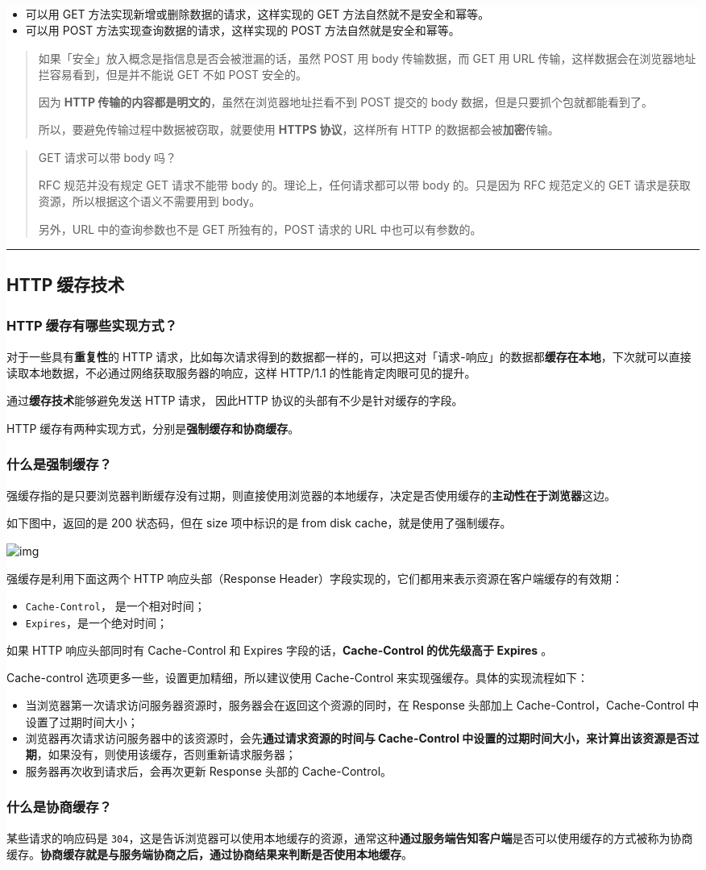 - 可以用 GET 方法实现新增或删除数据的请求，这样实现的 GET 方法自然就不是安全和幂等。
- 可以用 POST 方法实现查询数据的请求，这样实现的 POST 方法自然就是安全和幂等。

> 如果「安全」放入概念是指信息是否会被泄漏的话，虽然 POST 用 body 传输数据，而 GET 用 URL 传输，这样数据会在浏览器地址拦容易看到，但是并不能说 GET 不如 POST 安全的。
>
> 因为 **HTTP 传输的内容都是明文的**，虽然在浏览器地址拦看不到 POST 提交的 body 数据，但是只要抓个包就都能看到了。
>
> 所以，要避免传输过程中数据被窃取，就要使用 **HTTPS 协议**，这样所有 HTTP 的数据都会被**加密**传输。

> GET 请求可以带 body 吗？
>
> RFC 规范并没有规定 GET 请求不能带 body 的。理论上，任何请求都可以带 body 的。只是因为 RFC 规范定义的 GET 请求是获取资源，所以根据这个语义不需要用到 body。
>
> 另外，URL 中的查询参数也不是 GET 所独有的，POST 请求的 URL 中也可以有参数的。

----



## HTTP 缓存技术

### HTTP 缓存有哪些实现方式？

对于一些具有**重复性**的 HTTP 请求，比如每次请求得到的数据都一样的，可以把这对「请求-响应」的数据都**缓存在本地**，下次就可以直接读取本地数据，不必通过网络获取服务器的响应，这样 HTTP/1.1 的性能肯定肉眼可见的提升。

通过**缓存技术**能够避免发送 HTTP 请求， 因此HTTP 协议的头部有不少是针对缓存的字段。

HTTP 缓存有两种实现方式，分别是**强制缓存和协商缓存**。

### 什么是强制缓存？

强缓存指的是只要浏览器判断缓存没有过期，则直接使用浏览器的本地缓存，决定是否使用缓存的**主动性在于浏览器**这边。

如下图中，返回的是 200 状态码，但在 size 项中标识的是 from disk cache，就是使用了强制缓存。

<img src="https://cdn.xiaolincoding.com//mysql/other/1cb6bc37597e4af8adfef412bfc57a42.png" alt="img" />

强缓存是利用下面这两个 HTTP 响应头部（Response Header）字段实现的，它们都用来表示资源在客户端缓存的有效期：

- `Cache-Control`， 是一个相对时间；
- `Expires`，是一个绝对时间；

如果 HTTP 响应头部同时有 Cache-Control 和 Expires 字段的话，**Cache-Control 的优先级高于 Expires** 。

Cache-control 选项更多一些，设置更加精细，所以建议使用 Cache-Control 来实现强缓存。具体的实现流程如下：

- 当浏览器第一次请求访问服务器资源时，服务器会在返回这个资源的同时，在 Response 头部加上 Cache-Control，Cache-Control 中设置了过期时间大小；
- 浏览器再次请求访问服务器中的该资源时，会先**通过请求资源的时间与 Cache-Control 中设置的过期时间大小，来计算出该资源是否过期**，如果没有，则使用该缓存，否则重新请求服务器；
- 服务器再次收到请求后，会再次更新 Response 头部的 Cache-Control。

### 什么是协商缓存？

某些请求的响应码是 `304`，这是告诉浏览器可以使用本地缓存的资源，通常这种**通过服务端告知客户端**是否可以使用缓存的方式被称为协商缓存。**协商缓存就是与服务端协商之后，通过协商结果来判断是否使用本地缓存**。
